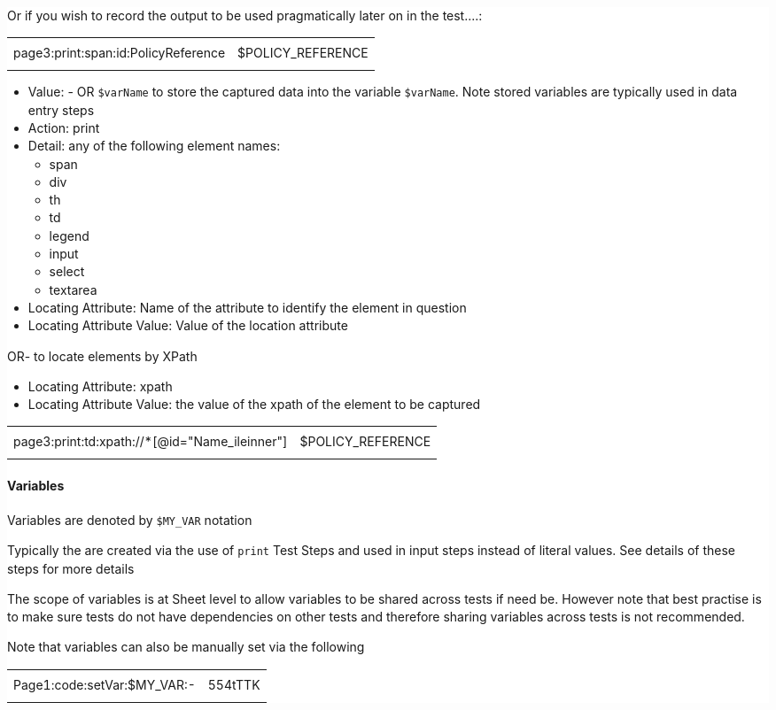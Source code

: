 Or if you wish to record the output to be used pragmatically later on in the test....:

<table>
	<tr><td></td><td></td></tr>
	<tr>
		<td>page3:print:span:id:PolicyReference</td>
		<td>$POLICY_REFERENCE</td>
	</tr>
	<tr><td></td><td></td></tr>
</table>


* Value: - OR `$varName` to store the captured data into the variable `$varName`. Note stored variables are typically used in data entry steps
* Action: print
* Detail: any of the following element names: 
   * span
   * div
   * th
   * td
   * legend
   * input
   * select
   * textarea
* Locating Attribute: Name of the attribute to identify the element in question
* Locating Attribute Value: Value of the location attribute

OR- to locate elements by XPath 

* Locating Attribute: xpath
* Locating Attribute Value: the value of the xpath of the element to be captured

<table>
	<tr><td></td><td></td></tr>
	<tr>
		<td>page3:print:td:xpath://*[@id="Name_ileinner"]</td>
		<td>$POLICY_REFERENCE</td>
	</tr>
	<tr><td></td><td></td></tr>
</table>
	

#### Variables

Variables are denoted by `$MY_VAR` notation 

Typically the are created via the use of `print` Test Steps and used in input steps instead of literal values. See details of these steps for more details

The scope of variables is at Sheet level to allow variables to be shared across tests if need be. However note that best practise is to make sure tests do not have dependencies on other tests and therefore sharing variables across tests is not recommended.

Note that variables can also be manually set via the following

<table>
	<tr><td></td><td></td></tr>
	<tr>
		<td>Page1:code:setVar:$MY_VAR:-</td>
		<td>554tTTK</td>
	</tr>
	<tr><td></td><td></td></tr>
</table>
